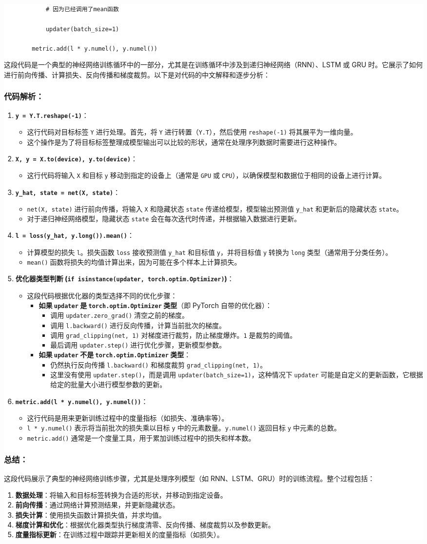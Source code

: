 ```
            # 因为已经调用了mean函数

            updater(batch_size=1)

        metric.add(l * y.numel(), y.numel())
```

这段代码是一个典型的神经网络训练循环中的一部分，尤其是在训练循环中涉及到递归神经网络（RNN）、LSTM 或 GRU 时。它展示了如何进行前向传播、计算损失、反向传播和梯度裁剪。以下是对代码的中文解释和逐步分析：

### 代码解析：

1. **`y = Y.T.reshape(-1)`**：
    
    - 这行代码对目标标签 `Y` 进行处理。首先，将 `Y` 进行转置（`Y.T`），然后使用 `reshape(-1)` 将其展平为一维向量。
    - 这个操作是为了将目标标签整理成模型输出可以比较的形状，通常在处理序列数据时需要进行这种操作。
2. **`X, y = X.to(device), y.to(device)`**：
    
    - 这行代码将输入 `X` 和目标 `y` 移动到指定的设备上（通常是 `GPU` 或 `CPU`），以确保模型和数据位于相同的设备上进行计算。
3. **`y_hat, state = net(X, state)`**：
    
    - `net(X, state)` 进行前向传播，将输入 `X` 和隐藏状态 `state` 传递给模型，模型输出预测值 `y_hat` 和更新后的隐藏状态 `state`。
    - 对于递归神经网络模型，隐藏状态 `state` 会在每次迭代时传递，并根据输入数据进行更新。
4. **`l = loss(y_hat, y.long()).mean()`**：
    
    - 计算模型的损失 `l`。损失函数 `loss` 接收预测值 `y_hat` 和目标值 `y`，并将目标值 `y` 转换为 `long` 类型（通常用于分类任务）。
    - `mean()` 函数将损失的均值计算出来，因为可能在多个样本上计算损失。
5. **优化器类型判断 (`if isinstance(updater, torch.optim.Optimizer)`)**：
    
    - 这段代码根据优化器的类型选择不同的优化步骤：
        - **如果 `updater` 是 `torch.optim.Optimizer` 类型**（即 PyTorch 自带的优化器）：
            - 调用 `updater.zero_grad()` 清空之前的梯度。
            - 调用 `l.backward()` 进行反向传播，计算当前批次的梯度。
            - 调用 `grad_clipping(net, 1)` 对梯度进行裁剪，防止梯度爆炸。`1` 是裁剪的阈值。
            - 最后调用 `updater.step()` 进行优化步骤，更新模型参数。
        - **如果 `updater` 不是 `torch.optim.Optimizer` 类型**：
            - 仍然执行反向传播 `l.backward()` 和梯度裁剪 `grad_clipping(net, 1)`。
            - 这里没有使用 `updater.step()`，而是调用 `updater(batch_size=1)`，这种情况下 `updater` 可能是自定义的更新函数，它根据给定的批量大小进行模型参数的更新。
6. **`metric.add(l * y.numel(), y.numel())`**：
    
    - 这行代码是用来更新训练过程中的度量指标（如损失、准确率等）。
    - `l * y.numel()` 表示将当前批次的损失乘以目标 `y` 中的元素数量。`y.numel()` 返回目标 `y` 中元素的总数。
    - `metric.add()` 通常是一个度量工具，用于累加训练过程中的损失和样本数。

### 总结：

这段代码展示了典型的神经网络训练步骤，尤其是处理序列模型（如 RNN、LSTM、GRU）时的训练流程。整个过程包括：

1. **数据处理**：将输入和目标标签转换为合适的形状，并移动到指定设备。
2. **前向传播**：通过网络计算预测结果，并更新隐藏状态。
3. **损失计算**：使用损失函数计算损失值，并求均值。
4. **梯度计算和优化**：根据优化器类型执行梯度清零、反向传播、梯度裁剪以及参数更新。
5. **度量指标更新**：在训练过程中跟踪并更新相关的度量指标（如损失）。
